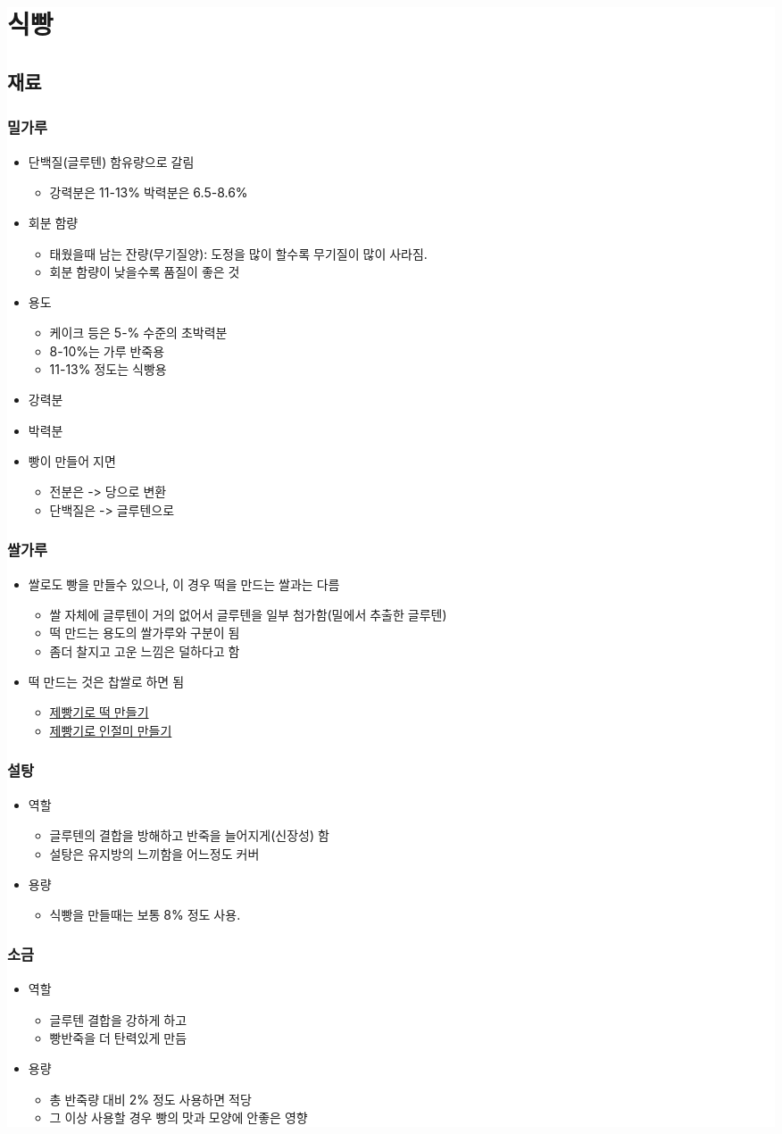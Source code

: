 # 식빵



## 재료

### 밀가루

* 단백질(글루텐) 함유량으로 갈림
  * 강력분은 11-13% 박력분은 6.5-8.6%
* 회분 함량
  * 태웠을때 남는 잔량(무기질양): 도정을 많이 할수록 무기질이 많이 사라짐.
  * 회분 함량이 낮을수록 품질이 좋은 것
* 용도
  * 케이크 등은 5-% 수준의 초박력분
  * 8-10%는 가루 반죽용
  * 11-13% 정도는 식빵용
* 강력분
* 박력분

* 빵이 만들어 지면
  * 전분은 -> 당으로 변환
  * 단백질은 -> 글루텐으로

### 쌀가루
* 쌀로도 빵을 만들수 있으나, 이 경우 떡을 만드는 쌀과는 다름
  * 쌀 자체에 글루텐이 거의 없어서 글루텐을 일부 첨가함(밀에서 추출한 글루텐)
  * 떡 만드는 용도의 쌀가루와 구분이 됨
  * 좀더 찰지고 고운 느낌은 덜하다고 함

* 떡 만드는 것은 찹쌀로 하면 됨
  * [제빵기로 떡 만들기](http://bakingcreamy.tistory.com/entry/%E2%99%A5-%EB%B0%A5%EC%9C%BC%EB%A1%9C-%EB%96%A1-%EB%A7%8C%EB%93%A4%EA%B8%B0-%EC%A0%9C%EB%B9%B5%EA%B8%B0%EC%97%90-%EB%B0%A5%EC%9D%84-%EB%84%A3%EC%9C%BC%EB%8B%88-%EC%AB%84%EA%B9%83%ED%95%9C-%EC%9D%B8%EC%A0%88%EB%AF%B8%EA%B0%80)
  * [제빵기로 인절미 만들기](https://m.blog.naver.com/dnjswn0921/220031726537)

### 설탕
* 역할
  * 글루텐의 결합을 방해하고 반죽을 늘어지게(신장성) 함
  * 설탕은 유지방의 느끼함을 어느정도 커버
  
* 용량
  * 식빵을 만들때는 보통 8% 정도 사용.



### 소금
* 역할
  * 글루텐 결합을 강하게 하고
  * 빵반죽을 더 탄력있게 만듬

* 용량
  * 총 반죽량 대비 2% 정도 사용하면 적당
  * 그 이상 사용할 경우 빵의 맛과 모양에 안좋은 영향
